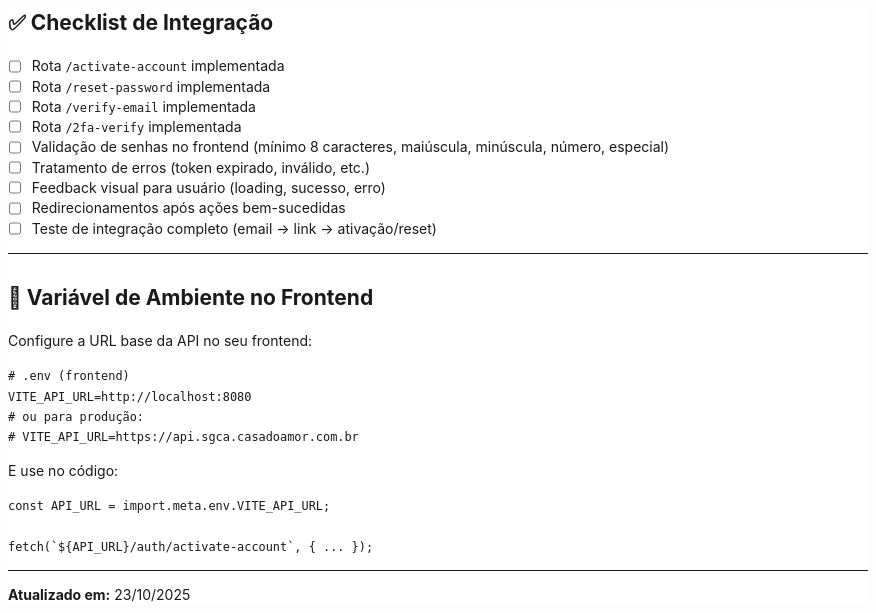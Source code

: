 
## ✅ Checklist de Integração

- [ ] Rota `/activate-account` implementada
- [ ] Rota `/reset-password` implementada
- [ ] Rota `/verify-email` implementada
- [ ] Rota `/2fa-verify` implementada
- [ ] Validação de senhas no frontend (mínimo 8 caracteres, maiúscula, minúscula, número, especial)
- [ ] Tratamento de erros (token expirado, inválido, etc.)
- [ ] Feedback visual para usuário (loading, sucesso, erro)
- [ ] Redirecionamentos após ações bem-sucedidas
- [ ] Teste de integração completo (email → link → ativação/reset)

---

## 🔧 Variável de Ambiente no Frontend

Configure a URL base da API no seu frontend:

```env
# .env (frontend)
VITE_API_URL=http://localhost:8080
# ou para produção:
# VITE_API_URL=https://api.sgca.casadoamor.com.br
```

E use no código:
```tsx
const API_URL = import.meta.env.VITE_API_URL;

fetch(`${API_URL}/auth/activate-account`, { ... });
```

---

**Atualizado em:** 23/10/2025
